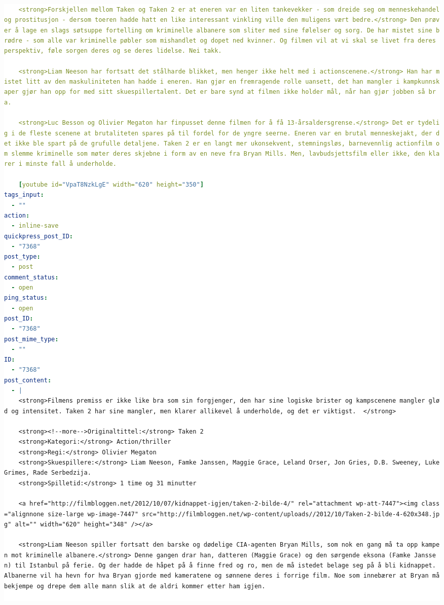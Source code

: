 ```yaml
    <strong>Forskjellen mellom Taken og Taken 2 er at eneren var en liten tankevekker - som dreide seg om menneskehandel og prostitusjon - dersom toeren hadde hatt en like interessant vinkling ville den muligens vært bedre.</strong> Den prøver å lage en slags søtsuppe fortelling om kriminelle albanere som sliter med sine følelser og sorg. De har mistet sine brødre - som alle var kriminelle pøbler som mishandlet og dopet ned kvinner. Og filmen vil at vi skal se livet fra deres perspektiv, føle sorgen deres og se deres lidelse. Nei takk.
    
    <strong>Liam Neeson har fortsatt det stålharde blikket, men henger ikke helt med i actionscenene.</strong> Han har mistet litt av den maskuliniteten han hadde i eneren. Han gjør en fremragende rolle uansett, det han mangler i kampkunnskaper gjør han opp for med sitt skuespillertalent. Det er bare synd at filmen ikke holder mål, når han gjør jobben så bra.
    
    <strong>Luc Besson og Olivier Megaton har finpusset denne filmen for å få 13-årsaldersgrense.</strong> Det er tydelig i de fleste scenene at brutaliteten spares på til fordel for de yngre seerne. Eneren var en brutal menneskejakt, der det ikke ble spart på de grufulle detaljene. Taken 2 er en langt mer ukonsekvent, stemningsløs, barnevennlig actionfilm om slemme kriminelle som møter deres skjebne i form av en neve fra Bryan Mills. Men, lavbudsjettsfilm eller ikke, den klarer i minste fall å underholde.
    
    [youtube id="VpaT8NzkLgE" width="620" height="350"]
tags_input:
  - ""
action:
  - inline-save
quickpress_post_ID:
  - "7368"
post_type:
  - post
comment_status:
  - open
ping_status:
  - open
post_ID:
  - "7368"
post_mime_type:
  - ""
ID:
  - "7368"
post_content:
  - |
    <strong>Filmens premiss er ikke like bra som sin forgjenger, den har sine logiske brister og kampscenene mangler glød og intensitet. Taken 2 har sine mangler, men klarer allikevel å underholde, og det er viktigst.  </strong>
    
    <strong><!--more-->Originaltittel:</strong> Taken 2
    <strong>Kategori:</strong> Action/thriller
    <strong>Regi:</strong> Olivier Megaton
    <strong>Skuespillere:</strong> Liam Neeson, Famke Janssen, Maggie Grace, Leland Orser, Jon Gries, D.B. Sweeney, Luke Grimes, Rade Serbedzija.
    <strong>Spilletid:</strong> 1 time og 31 minutter
    
    <a href="http://filmbloggen.net/2012/10/07/kidnappet-igjen/taken-2-bilde-4/" rel="attachment wp-att-7447"><img class="alignnone size-large wp-image-7447" src="http://filmbloggen.net/wp-content/uploads//2012/10/Taken-2-bilde-4-620x348.jpg" alt="" width="620" height="348" /></a>
    
    <strong>Liam Neeson spiller fortsatt den barske og dødelige CIA-agenten Bryan Mills, som nok en gang må ta opp kampen mot kriminelle albanere.</strong> Denne gangen drar han, datteren (Maggie Grace) og den sørgende eksona (Famke Janssen) til Istanbul på ferie. Og der hadde de håpet på å finne fred og ro, men de må istedet belage seg på å bli kidnappet. Albanerne vil ha hevn for hva Bryan gjorde med kameratene og sønnene deres i forrige film. Noe som innebærer at Bryan må bekjempe og drepe dem alle mann slik at de aldri kommer etter ham igjen.
    
```